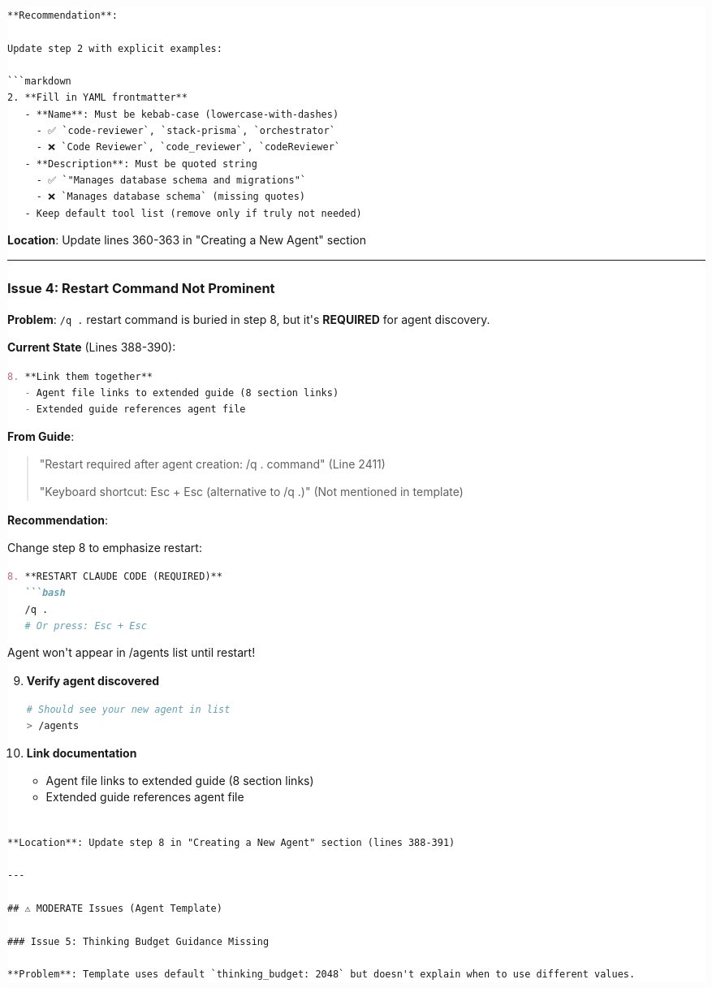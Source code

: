 ```
**Recommendation**:

Update step 2 with explicit examples:

```markdown
2. **Fill in YAML frontmatter**
   - **Name**: Must be kebab-case (lowercase-with-dashes)
     - ✅ `code-reviewer`, `stack-prisma`, `orchestrator`
     - ❌ `Code Reviewer`, `code_reviewer`, `codeReviewer`
   - **Description**: Must be quoted string
     - ✅ `"Manages database schema and migrations"`
     - ❌ `Manages database schema` (missing quotes)
   - Keep default tool list (remove only if truly not needed)
```

**Location**: Update lines 360-363 in "Creating a New Agent" section

---

### Issue 4: Restart Command Not Prominent

**Problem**: `/q .` restart command is buried in step 8, but it's **REQUIRED** for agent discovery.

**Current State** (Lines 388-390):
```markdown
8. **Link them together**
   - Agent file links to extended guide (8 section links)
   - Extended guide references agent file
```

**From Guide**:
> "Restart required after agent creation: /q . command" (Line 2411)
>
> "Keyboard shortcut: Esc + Esc (alternative to /q .)" (Not mentioned in template)

**Recommendation**:

Change step 8 to emphasize restart:

```markdown
8. **RESTART CLAUDE CODE (REQUIRED)**
   ```bash
   /q .
   # Or press: Esc + Esc
   ```

   Agent won't appear in /agents list until restart!

9. **Verify agent discovered**
   ```bash
   # Should see your new agent in list
   > /agents
   ```

10. **Link documentation**
    - Agent file links to extended guide (8 section links)
    - Extended guide references agent file
```

**Location**: Update step 8 in "Creating a New Agent" section (lines 388-391)

---

## ⚠️ MODERATE Issues (Agent Template)

### Issue 5: Thinking Budget Guidance Missing

**Problem**: Template uses default `thinking_budget: 2048` but doesn't explain when to use different values.
```